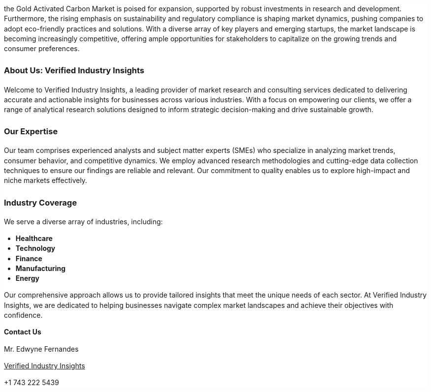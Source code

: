 the Gold Activated Carbon Market is poised for expansion, supported by robust investments in research and development. Furthermore, the rising emphasis on sustainability and regulatory compliance is shaping market dynamics, pushing companies to adopt eco-friendly practices and solutions. With a diverse array of key players and emerging startups, the market landscape is becoming increasingly competitive, offering ample opportunities for stakeholders to capitalize on the growing trends and consumer preferences.</p><h3>About Us: Verified Industry Insights</h3><p>Welcome to Verified Industry Insights, a leading provider of market research and consulting services dedicated to delivering accurate and actionable insights for businesses across various industries. With a focus on empowering our clients, we offer a range of analytical research solutions designed to inform strategic decision-making and drive sustainable growth.</p><h3>Our Expertise</h3><p>Our team comprises experienced analysts and subject matter experts (SMEs) who specialize in analyzing market trends, consumer behavior, and competitive dynamics. We employ advanced research methodologies and cutting-edge data collection techniques to ensure our findings are reliable and relevant. Our commitment to quality enables us to explore high-impact and niche markets effectively.</p><h3>Industry Coverage</h3><p>We serve a diverse array of industries, including:</p><ul><li><strong>Healthcare</strong></li><li><strong>Technology</strong></li><li><strong>Finance</strong></li><li><strong>Manufacturing</strong></li><li><strong>Energy</strong></li></ul><p>Our comprehensive approach allows us to provide tailored insights that meet the unique needs of each sector. At Verified Industry Insights, we are dedicated to helping businesses navigate complex market landscapes and achieve their objectives with confidence.</p><p><strong>Contact Us</strong></p><p>Mr. Edwyne Fernandes</p><p><a href="https://www.verifiedindustryinsights.com/">Verified Industry Insights</a></p><p>+1 743 222 5439</p>
